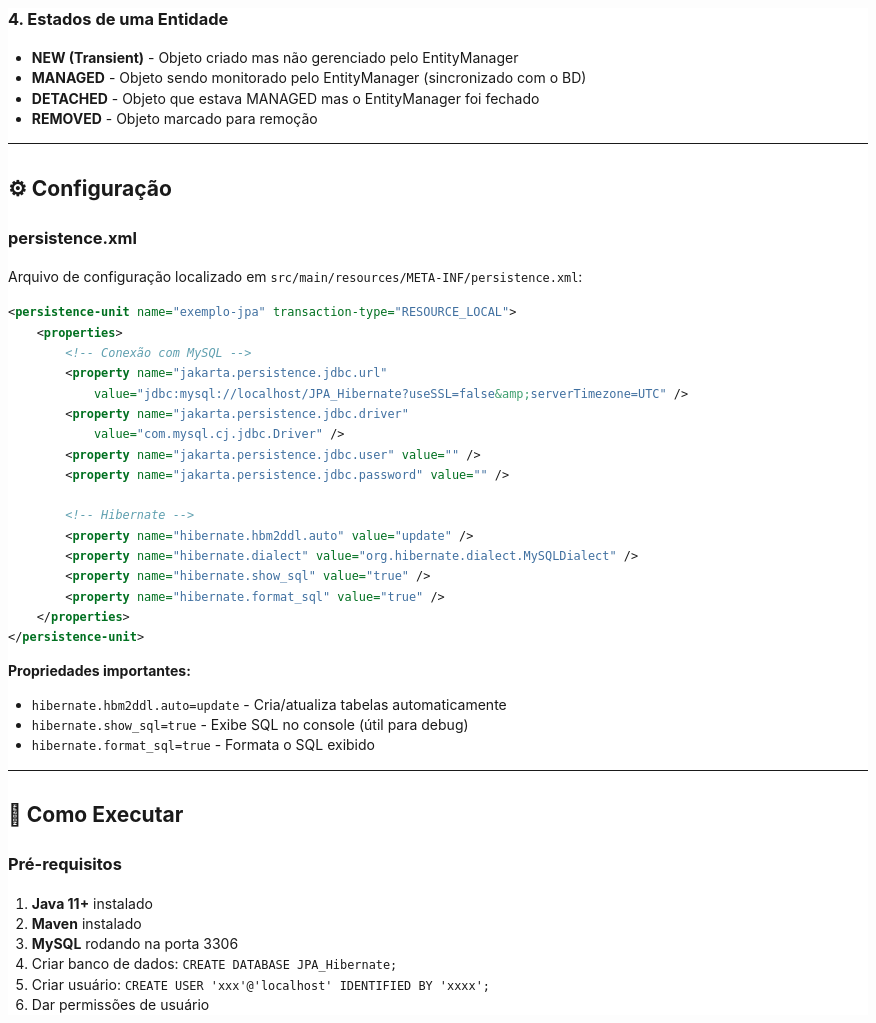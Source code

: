 ### 4. **Estados de uma Entidade**

- **NEW (Transient)** - Objeto criado mas não gerenciado pelo EntityManager
- **MANAGED** - Objeto sendo monitorado pelo EntityManager (sincronizado com o BD)
- **DETACHED** - Objeto que estava MANAGED mas o EntityManager foi fechado
- **REMOVED** - Objeto marcado para remoção

---

## ⚙️ Configuração

### persistence.xml

Arquivo de configuração localizado em `src/main/resources/META-INF/persistence.xml`:

```xml
<persistence-unit name="exemplo-jpa" transaction-type="RESOURCE_LOCAL">
    <properties>
        <!-- Conexão com MySQL -->
        <property name="jakarta.persistence.jdbc.url"
            value="jdbc:mysql://localhost/JPA_Hibernate?useSSL=false&amp;serverTimezone=UTC" />
        <property name="jakarta.persistence.jdbc.driver" 
            value="com.mysql.cj.jdbc.Driver" />
        <property name="jakarta.persistence.jdbc.user" value="" />
        <property name="jakarta.persistence.jdbc.password" value="" />
        
        <!-- Hibernate -->
        <property name="hibernate.hbm2ddl.auto" value="update" />
        <property name="hibernate.dialect" value="org.hibernate.dialect.MySQLDialect" />
        <property name="hibernate.show_sql" value="true" />
        <property name="hibernate.format_sql" value="true" />
    </properties>
</persistence-unit>
```

**Propriedades importantes:**
- `hibernate.hbm2ddl.auto=update` - Cria/atualiza tabelas automaticamente
- `hibernate.show_sql=true` - Exibe SQL no console (útil para debug)
- `hibernate.format_sql=true` - Formata o SQL exibido

---

## 🚀 Como Executar

### Pré-requisitos

1. **Java 11+** instalado
2. **Maven** instalado
3. **MySQL** rodando na porta 3306
4. Criar banco de dados: `CREATE DATABASE JPA_Hibernate;`
5. Criar usuário: `CREATE USER 'xxx'@'localhost' IDENTIFIED BY 'xxxx';`
6. Dar permissões de usuário
